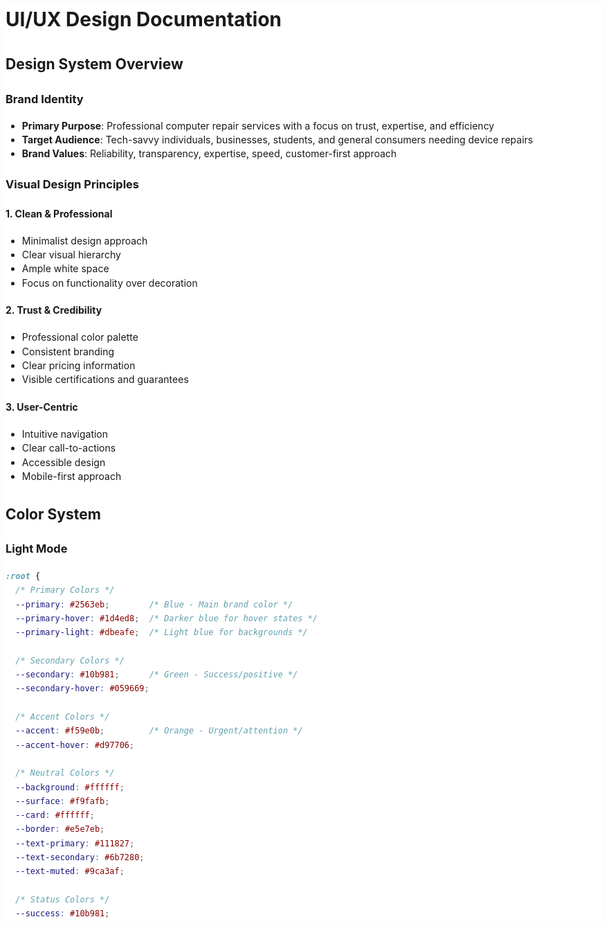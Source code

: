 # UI/UX Design Documentation

## Design System Overview

### Brand Identity
- **Primary Purpose**: Professional computer repair services with a focus on trust, expertise, and efficiency
- **Target Audience**: Tech-savvy individuals, businesses, students, and general consumers needing device repairs
- **Brand Values**: Reliability, transparency, expertise, speed, customer-first approach

### Visual Design Principles

#### 1. Clean & Professional
- Minimalist design approach
- Clear visual hierarchy
- Ample white space
- Focus on functionality over decoration

#### 2. Trust & Credibility
- Professional color palette
- Consistent branding
- Clear pricing information
- Visible certifications and guarantees

#### 3. User-Centric
- Intuitive navigation
- Clear call-to-actions
- Accessible design
- Mobile-first approach

## Color System

### Light Mode
```css
:root {
  /* Primary Colors */
  --primary: #2563eb;        /* Blue - Main brand color */
  --primary-hover: #1d4ed8;  /* Darker blue for hover states */
  --primary-light: #dbeafe;  /* Light blue for backgrounds */
  
  /* Secondary Colors */
  --secondary: #10b981;      /* Green - Success/positive */
  --secondary-hover: #059669;
  
  /* Accent Colors */
  --accent: #f59e0b;         /* Orange - Urgent/attention */
  --accent-hover: #d97706;
  
  /* Neutral Colors */
  --background: #ffffff;
  --surface: #f9fafb;
  --card: #ffffff;
  --border: #e5e7eb;
  --text-primary: #111827;
  --text-secondary: #6b7280;
  --text-muted: #9ca3af;
  
  /* Status Colors */
  --success: #10b981;
```